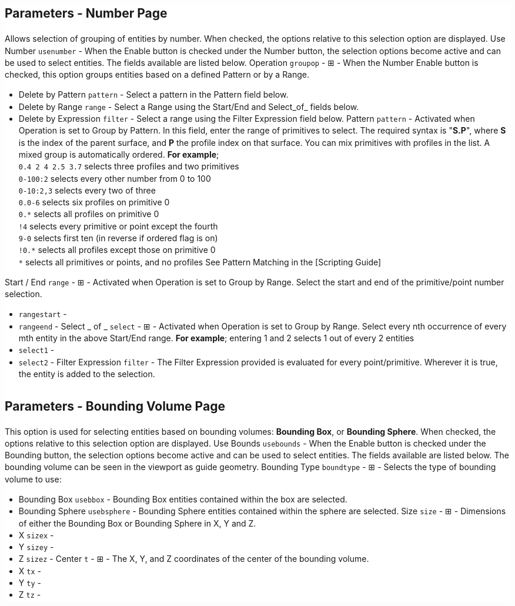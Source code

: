 
## Parameters - Number Page
Allows selection of grouping of entities by number. When checked, the options relative to this selection option are displayed.
Use Number `usenumber` - When the Enable button is checked under the Number button, the selection options become active and can be used to select entities. The fields available are listed below.
Operation `groupop` - ⊞ - When the Number Enable button is checked, this option groups entities based on a defined Pattern or by a Range.
* Delete by Pattern `pattern` - Select a pattern in the Pattern field below.
* Delete by Range `range` - Select a Range using the Start/End and Select\_of\_ fields below.
* Delete by Expression `filter` - Select a range using the Filter Expression field below.
Pattern `pattern` - Activated when Operation is set to Group by Pattern. In this field, enter the range of primitives to select. The required syntax is "**S.P**", where **S** is the index of the parent surface, and **P** the profile index on that surface. You can mix primitives with profiles in the list. A mixed group is automatically ordered.
**For example**;  
`0.4 2 4 2.5 3.7` selects three profiles and two primitives  
`0-100:2` selects every other number from 0 to 100  
`0-10:2,3` selects every two of three  
`0.0-6` selects six profiles on primitive 0  
`0.*` selects all profiles on primitive 0  
`!4` selects every primitive or point except the fourth  
`9-0` selects first ten (in reverse if ordered flag is on)  
`!0.*` selects all profiles except those on primitive 0  
`*` selects all primitives or points, and no profiles
See Pattern Matching in the [Scripting Guide]

Start / End `range` - ⊞ - Activated when Operation is set to Group by Range. Select the start and end of the primitive/point number selection.
* `rangestart` -
* `rangeend` -
Select \_ of \_ `select` - ⊞ - Activated when Operation is set to Group by Range. Select every nth occurrence of every mth entity in the above Start/End range.
**For example**; entering 1 and 2 selects 1 out of every 2 entities
* `select1` -
* `select2` -
Filter Expression `filter` - The Filter Expression provided is evaluated for every point/primitive. Wherever it is true, the entity is added to the selection.
  

## Parameters - Bounding Volume Page
This option is used for selecting entities based on bounding volumes: **Bounding Box**, or **Bounding Sphere**. When checked, the options relative to this selection option are displayed.
Use Bounds `usebounds` - When the Enable button is checked under the Bounding button, the selection options become active and can be used to select entities. The fields available are listed below. The bounding volume can be seen in the viewport as guide geometry.
Bounding Type `boundtype` - ⊞ - Selects the type of bounding volume to use:
* Bounding Box `usebbox` - Bounding Box entities contained within the box are selected.
* Bounding Sphere `usebsphere` - Bounding Sphere entities contained within the sphere are selected.
Size `size` - ⊞ - Dimensions of either the Bounding Box or Bounding Sphere in X, Y and Z.
* X `sizex` -
* Y `sizey` -
* Z `sizez` -
Center `t` - ⊞ - The X, Y, and Z coordinates of the center of the bounding volume.
* X `tx` -
* Y `ty` -
* Z `tz` -
  